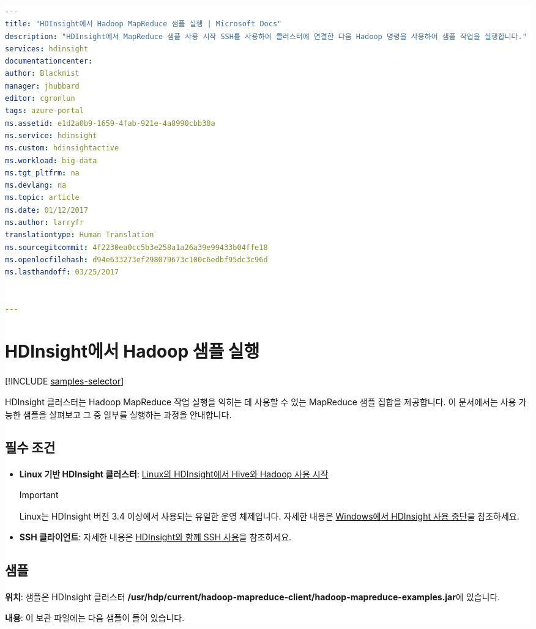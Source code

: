 ```yaml
---
title: "HDInsight에서 Hadoop MapReduce 샘플 실행 | Microsoft Docs"
description: "HDInsight에서 MapReduce 샘플 사용 시작 SSH를 사용하여 클러스터에 연결한 다음 Hadoop 명령을 사용하여 샘플 작업을 실행합니다."
services: hdinsight
documentationcenter: 
author: Blackmist
manager: jhubbard
editor: cgronlun
tags: azure-portal
ms.assetid: e1d2a0b9-1659-4fab-921e-4a8990cbb30a
ms.service: hdinsight
ms.custom: hdinsightactive
ms.workload: big-data
ms.tgt_pltfrm: na
ms.devlang: na
ms.topic: article
ms.date: 01/12/2017
ms.author: larryfr
translationtype: Human Translation
ms.sourcegitcommit: 4f2230ea0cc5b3e258a1a26a39e99433b04ffe18
ms.openlocfilehash: d94e633273ef298079673c100c6edbf95dc3c96d
ms.lasthandoff: 03/25/2017


---
```

# <a name="run-the-hadoop-samples-in-hdinsight"></a>HDInsight에서 Hadoop 샘플 실행
[!INCLUDE [samples-selector](../../includes/hdinsight-run-samples-selector.md)]

HDInsight 클러스터는 Hadoop MapReduce 작업 실행을 익히는 데 사용할 수 있는 MapReduce 샘플 집합을 제공합니다. 이 문서에서는 사용 가능한 샘플을 살펴보고 그 중 일부를 실행하는 과정을 안내합니다.

## <a name="prerequisites"></a>필수 조건


* **Linux 기반 HDInsight 클러스터**: [Linux의 HDInsight에서 Hive와 Hadoop 사용 시작](hdinsight-hadoop-linux-tutorial-get-started.md)

  > [!IMPORTANT]
  > Linux는 HDInsight 버전 3.4 이상에서 사용되는 유일한 운영 체제입니다. 자세한 내용은 [Windows에서 HDInsight 사용 중단](hdinsight-component-versioning.md#hdi-version-32-and-33-nearing-deprecation-date)을 참조하세요.

* **SSH 클라이언트**: 자세한 내용은 [HDInsight와 함께 SSH 사용](hdinsight-hadoop-linux-use-ssh-unix.md)을 참조하세요.

## <a name="the-samples"></a>샘플
**위치**: 샘플은 HDInsight 클러스터 **/usr/hdp/current/hadoop-mapreduce-client/hadoop-mapreduce-examples.jar**에 있습니다.

**내용**: 이 보관 파일에는 다음 샘플이 들어 있습니다.


[hdinsight-errors]: hdinsight-debug-jobs.md
[hdinsight-use-mapreduce]: hdinsight-use-mapreduce.md
[hdinsight-sdk-documentation]: https://msdn.microsoft.com/library/azure/dn479185.aspx
[hdinsight-submit-jobs]: hdinsight-submit-hadoop-jobs-programmatically.md
[hdinsight-introduction]: hdinsight-hadoop-introduction.md
[hdinsight-samples]: hdinsight-run-samples.md
[hdinsight-use-hive]: hdinsight-use-hive.md
[hdinsight-use-pig]: hdinsight-use-pig.md